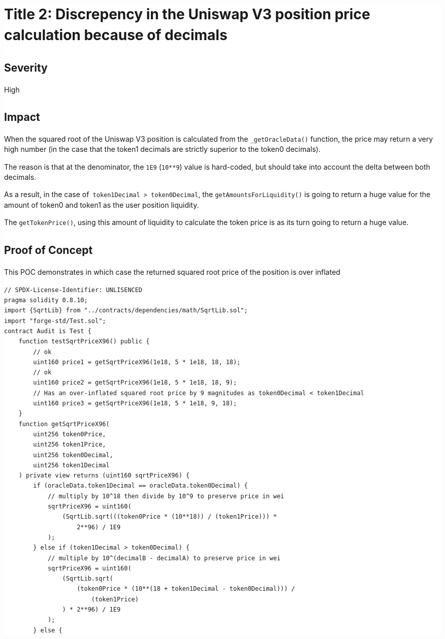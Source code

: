 # Title 2: Discrepency in the Uniswap V3 position price calculation because of decimals

## Severity

High

## Impact

When the squared root of the Uniswap V3 position is calculated from the `_getOracleData()` function, the price may return a very high number (in the case that the token1 decimals are strictly superior to the token0 decimals).

The reason is that at the denominator, the `1E9` (`10**9`) value is hard-coded, but should take into account the delta between both decimals.

As a result, in the case of` token1Decimal > token0Decimal`, the `getAmountsForLiquidity()` is going to return a huge value for the amount of token0 and token1 as the user position liquidity.

The `getTokenPrice()`, using this amount of liquidity to calculate the token price is as its turn going to return a huge value.

## Proof of Concept

This POC demonstrates in which case the returned squared root price of the position is over inflated

```solidity
// SPDX-License-Identifier: UNLISENCED
pragma solidity 0.8.10;
import {SqrtLib} from "../contracts/dependencies/math/SqrtLib.sol";
import "forge-std/Test.sol";
contract Audit is Test {
    function testSqrtPriceX96() public {
        // ok
        uint160 price1 = getSqrtPriceX96(1e18, 5 * 1e18, 18, 18);
        // ok
        uint160 price2 = getSqrtPriceX96(1e18, 5 * 1e18, 18, 9);
        // Has an over-inflated squared root price by 9 magnitudes as token0Decimal < token1Decimal
        uint160 price3 = getSqrtPriceX96(1e18, 5 * 1e18, 9, 18);
    }
    function getSqrtPriceX96(
        uint256 token0Price,
        uint256 token1Price,
        uint256 token0Decimal,
        uint256 token1Decimal
    ) private view returns (uint160 sqrtPriceX96) {
        if (oracleData.token1Decimal == oracleData.token0Decimal) {
            // multiply by 10^18 then divide by 10^9 to preserve price in wei
            sqrtPriceX96 = uint160(
                (SqrtLib.sqrt(((token0Price * (10**18)) / (token1Price))) *
                    2**96) / 1E9
            );
        } else if (token1Decimal > token0Decimal) {
            // multiple by 10^(decimalB - decimalA) to preserve price in wei
            sqrtPriceX96 = uint160(
                (SqrtLib.sqrt(
                    (token0Price * (10**(18 + token1Decimal - token0Decimal))) /
                        (token1Price)
                ) * 2**96) / 1E9
            );
        } else {
```